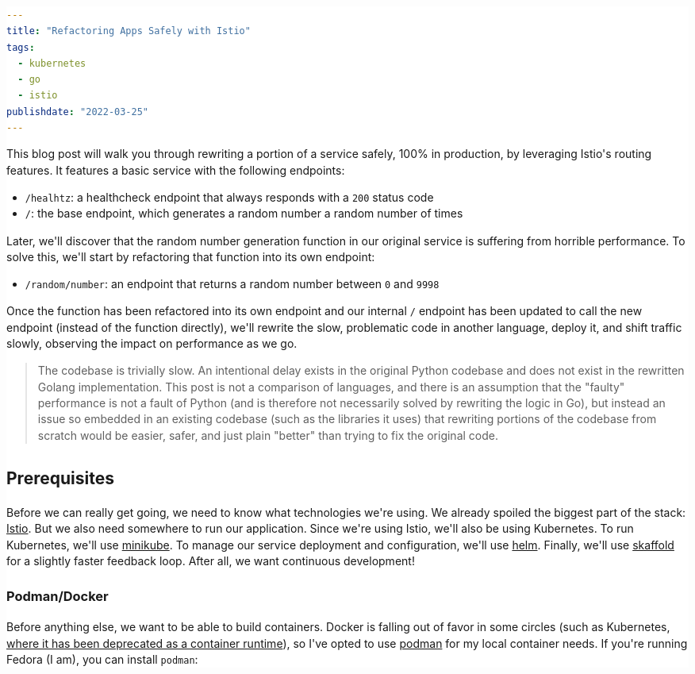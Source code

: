 ```yaml
---
title: "Refactoring Apps Safely with Istio"
tags:
  - kubernetes
  - go
  - istio
publishdate: "2022-03-25"
---
```


This blog post will walk you through rewriting a portion of a service safely,
100% in production, by leveraging Istio's routing features.  It features a
basic service with the following endpoints:

* `/healhtz`: a healthcheck endpoint that always responds with a `200` status
  code
* `/`: the base endpoint, which generates a random number a random number of
  times

Later, we'll discover that the random number generation function in our
original service is suffering from horrible performance.  To solve this, we'll
start by refactoring that function into its own endpoint:

* `/random/number`: an endpoint that returns a random number between `0` and
  `9998`

Once the function has been refactored into its own endpoint and our internal
`/` endpoint has been updated to call the new endpoint (instead of the function
directly), we'll rewrite the slow, problematic code in another language, deploy
it, and shift traffic slowly, observing the impact on performance as we go.

> The codebase is trivially slow.  An intentional delay exists in the original
> Python codebase and does not exist in the rewritten Golang implementation.
> This post is not a comparison of languages, and there is an assumption that
> the "faulty" performance is not a fault of Python (and is therefore not
> necessarily solved by rewriting the logic in Go), but instead an issue so
> embedded in an existing codebase (such as the libraries it uses) that
> rewriting portions of the codebase from scratch would be easier, safer, and
> just plain "better" than trying to fix the original code.

## Prerequisites

Before we can really get going, we need to know what technologies we're using.
We already spoiled the biggest part of the stack: [Istio][istio].  But we also
need somewhere to run our application.  Since we're using Istio, we'll also be
using Kubernetes.  To run Kubernetes, we'll use [minikube][minikube].  To
manage our service deployment and configuration, we'll use [helm][helm].
Finally, we'll use [skaffold][skaffold] for a slightly faster feedback loop.
After all, we want continuous development!

### Podman/Docker

Before anything else, we want to be able to build containers.  Docker is
falling out of favor in some circles (such as Kubernetes,
[where it has been deprecated as a container runtime][docker-deprecation]), so
I've opted to use [podman][podman] for my local container needs.  If you're
running Fedora (I am), you can install `podman`:


[minikube-install]: https://minikube.sigs.k8s.io/docs/start/
[istio-install]: https://istio.io/latest/docs/setup/getting-started/
[helm-install]: https://helm.sh/docs/intro/install/
[skaffold-install]: https://skaffold.dev/docs/install/#standalone-binary
[podman-install]: https://podman.io/getting-started/installation
[docker-install]: https://docs.docker.com/get-docker/
[kubectl-install]: https://kubernetes.io/docs/tasks/tools/
[twitter]: https://twitter.com/supertylerc
[istio]: https://istio.io/
[minikube]: https://minikube.sigs.k8s.io/
[skaffold]: https://skaffold.dev/
[helm]: https://helm.sh/
[jaeger]: https://www.jaegertracing.io/
[podman]: https://podman.io
[docker-deprecation]: https://kubernetes.io/blog/2022/01/07/kubernetes-is-moving-on-from-dockershim/